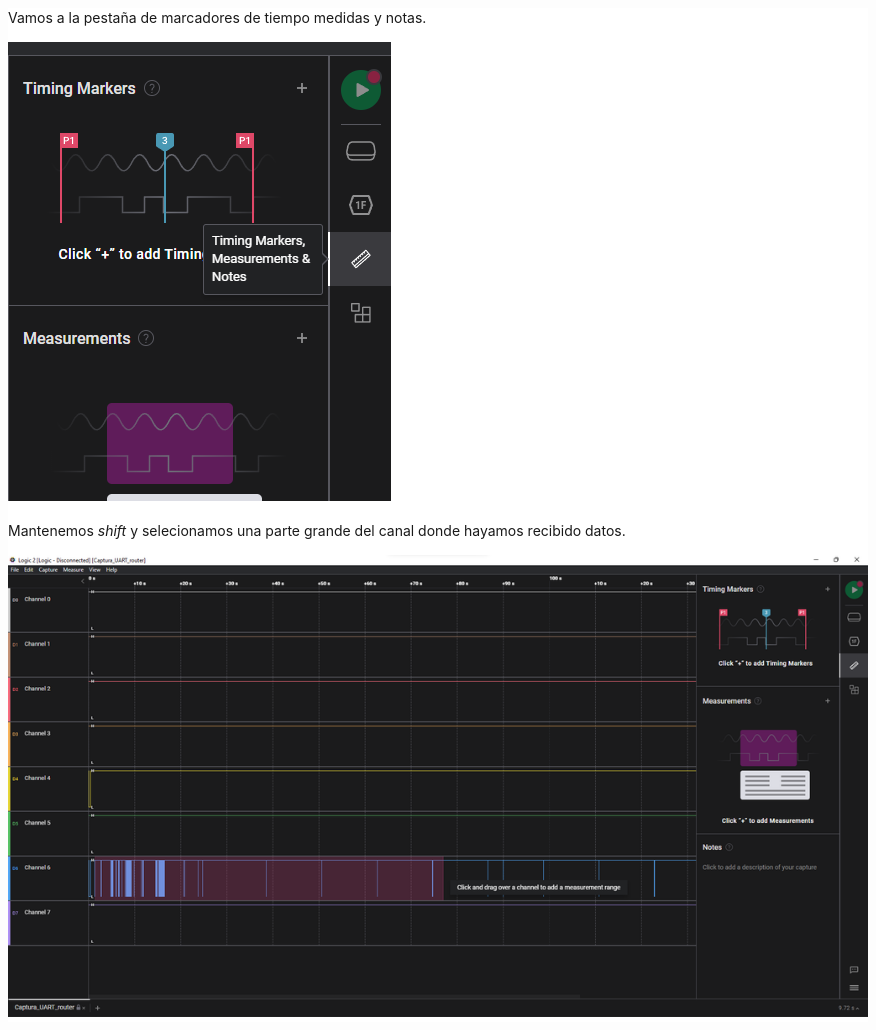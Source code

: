 Vamos a la pestaña de marcadores de tiempo medidas y notas.

![](assets/Pasted-image-20231004183317.png)

Mantenemos *shift* y selecionamos una parte grande del canal donde hayamos recibido datos.

![](assets/Pasted-image-20231004183653.png)
